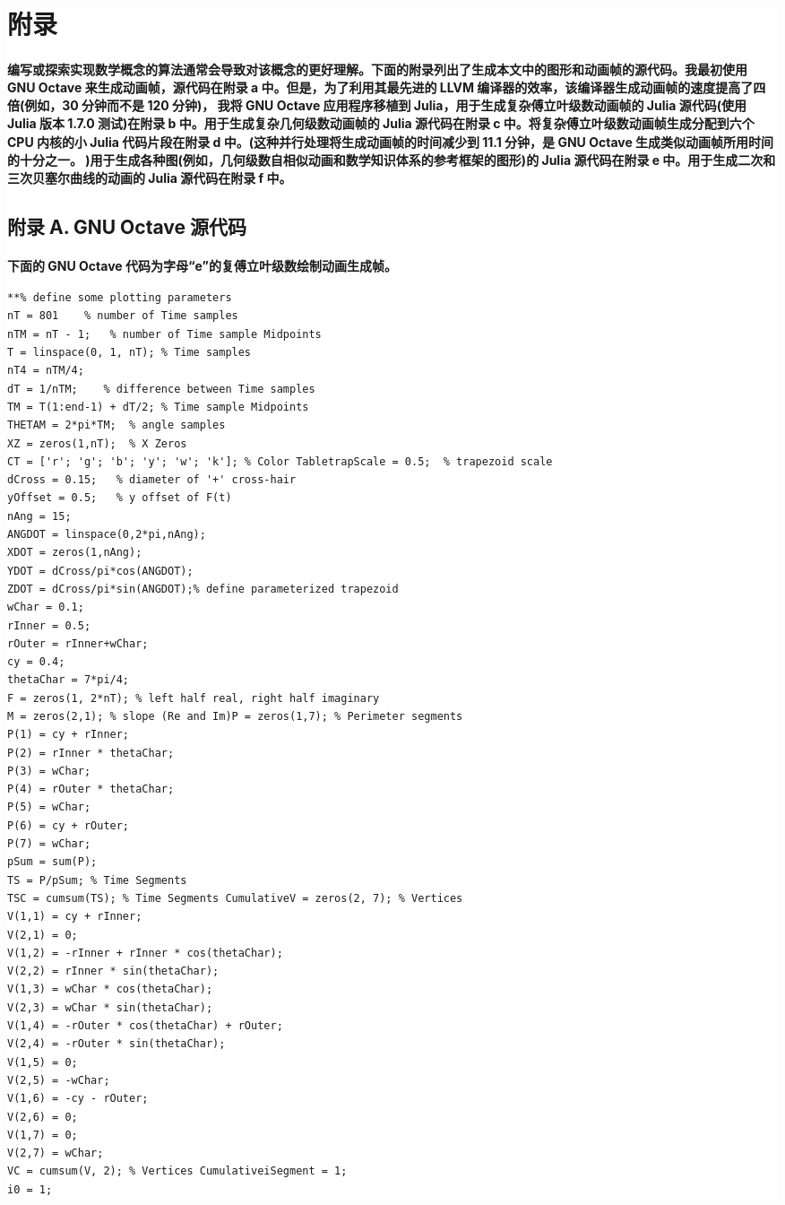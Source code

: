 # ****附录****

****编写或探索实现数学概念的算法通常会导致对该概念的更好理解。下面的附录列出了生成本文中的图形和动画帧的源代码。我最初使用 GNU Octave 来生成动画帧，源代码在附录 a 中。但是，为了利用其最先进的 LLVM 编译器的效率，该编译器生成动画帧的速度提高了四倍(例如，30 分钟而不是 120 分钟)， 我将 GNU Octave 应用程序移植到 Julia，用于生成复杂傅立叶级数动画帧的 Julia 源代码(使用 Julia 版本 1.7.0 测试)在附录 b 中。用于生成复杂几何级数动画帧的 Julia 源代码在附录 c 中。将复杂傅立叶级数动画帧生成分配到六个 CPU 内核的小 Julia 代码片段在附录 d 中。(这种并行处理将生成动画帧的时间减少到 11.1 分钟，是 GNU Octave 生成类似动画帧所用时间的十分之一。 )用于生成各种图(例如，几何级数自相似动画和数学知识体系的参考框架的图形)的 Julia 源代码在附录 e 中。用于生成二次和三次贝塞尔曲线的动画的 Julia 源代码在附录 f 中。****

## ****附录 A. GNU Octave 源代码****

****下面的 GNU Octave 代码为字母“e”的复傅立叶级数绘制动画生成帧。****

```
**% define some plotting parameters 
nT = 801    % number of Time samples
nTM = nT - 1;   % number of Time sample Midpoints
T = linspace(0, 1, nT); % Time samples
nT4 = nTM/4;
dT = 1/nTM;    % difference between Time samples
TM = T(1:end-1) + dT/2; % Time sample Midpoints
THETAM = 2*pi*TM;  % angle samples
XZ = zeros(1,nT);  % X Zeros
CT = ['r'; 'g'; 'b'; 'y'; 'w'; 'k']; % Color TabletrapScale = 0.5;  % trapezoid scale
dCross = 0.15;   % diameter of '+' cross-hair
yOffset = 0.5;   % y offset of F(t)
nAng = 15;
ANGDOT = linspace(0,2*pi,nAng);
XDOT = zeros(1,nAng);
YDOT = dCross/pi*cos(ANGDOT); 
ZDOT = dCross/pi*sin(ANGDOT);% define parameterized trapezoid
wChar = 0.1; 
rInner = 0.5;
rOuter = rInner+wChar;
cy = 0.4;
thetaChar = 7*pi/4;
F = zeros(1, 2*nT); % left half real, right half imaginary
M = zeros(2,1); % slope (Re and Im)P = zeros(1,7); % Perimeter segments
P(1) = cy + rInner;
P(2) = rInner * thetaChar;
P(3) = wChar;
P(4) = rOuter * thetaChar;
P(5) = wChar;
P(6) = cy + rOuter;
P(7) = wChar;
pSum = sum(P);
TS = P/pSum; % Time Segments
TSC = cumsum(TS); % Time Segments CumulativeV = zeros(2, 7); % Vertices
V(1,1) = cy + rInner;
V(2,1) = 0;
V(1,2) = -rInner + rInner * cos(thetaChar);
V(2,2) = rInner * sin(thetaChar);
V(1,3) = wChar * cos(thetaChar);
V(2,3) = wChar * sin(thetaChar);
V(1,4) = -rOuter * cos(thetaChar) + rOuter; 
V(2,4) = -rOuter * sin(thetaChar);
V(1,5) = 0;
V(2,5) = -wChar;
V(1,6) = -cy - rOuter;
V(2,6) = 0;
V(1,7) = 0;
V(2,7) = wChar;
VC = cumsum(V, 2); % Vertices CumulativeiSegment = 1;
i0 = 1;
```
